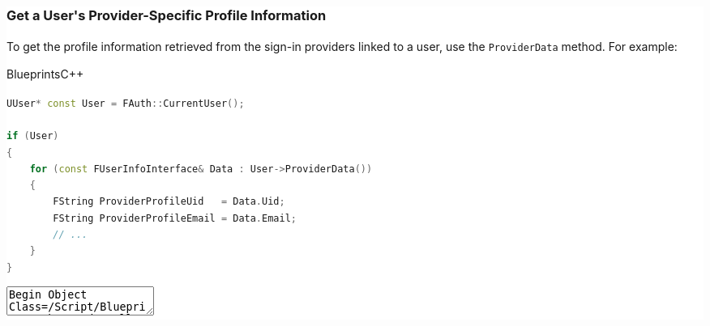 
### Get a User's Provider-Specific Profile Information

To get the profile information retrieved from the sign-in providers linked to a user, use the `ProviderData` method. For example:



<div class="code-switcher show-cpp-false">
<div class="switcher" >
<span class="sw-bp" onclick="switchBp()">Blueprints</span><span class="sw-cpp" onclick="switchCpp()">C++</span>
</div>
<div class="cpp">

```cpp
UUser* const User = FAuth::CurrentUser();

if (User)
{
    for (const FUserInfoInterface& Data : User->ProviderData())
    {
        FString ProviderProfileUid   = Data.Uid;
        FString ProviderProfileEmail = Data.Email;
        // ...
    }
}
```

</div>
<div class="bp">
<div class="bpcode">
<textarea readonly>
Begin Object Class=/Script/BlueprintGraph.K2Node_CallFunction Name="K2Node_CallFunction_161"
   bIsPureFunc=True
   FunctionReference=(MemberParent=Class'"/Script/FirebaseFeatures.AuthMiscLibrary"',MemberName="CurrentUser")
   NodePosX=3296
   NodePosY=-15680
   NodeGuid=D7DC0CBF43C41AF895178D8F019BDC5D
   CustomProperties Pin (PinId=92B152014A2762FEB7F4329C835A7940,PinName="self",PinFriendlyName=NSLOCTEXT("K2Node", "Target", "Target"),PinToolTip="Target\nAuth Misc Library Object Reference",PinType.PinCategory="object",PinType.PinSubCategory="",PinType.PinSubCategoryObject=Class'"/Script/FirebaseFeatures.AuthMiscLibrary"',PinType.PinSubCategoryMemberReference=(),PinType.PinValueType=(),PinType.ContainerType=None,PinType.bIsReference=False,PinType.bIsConst=False,PinType.bIsWeakPointer=False,PinType.bIsUObjectWrapper=False,DefaultObject="/Script/FirebaseFeatures.Default__AuthMiscLibrary",PersistentGuid=00000000000000000000000000000000,bHidden=True,bNotConnectable=False,bDefaultValueIsReadOnly=False,bDefaultValueIsIgnored=False,bAdvancedView=False,bOrphanedPin=False,)
   CustomProperties Pin (PinId=BFE499E3421D4A8679824EB0C07762E0,PinName="ReturnValue",PinFriendlyName="User",PinToolTip="User\nUser Object Reference\n\nSynchronously gets the cached current user, or nullptr if there is none.\n@note This function may block and wait until the Auth instance finishes\nloading the saved user\'s state. This should only happen for a short\nperiod of time after the Auth instance is created.",Direction="EGPD_Output",PinType.PinCategory="object",PinType.PinSubCategory="",PinType.PinSubCategoryObject=Class'"/Script/FirebaseFeatures.User"',PinType.PinSubCategoryMemberReference=(),PinType.PinValueType=(),PinType.ContainerType=None,PinType.bIsReference=False,PinType.bIsConst=False,PinType.bIsWeakPointer=False,PinType.bIsUObjectWrapper=False,LinkedTo=(K2Node_CallFunction_168 60BA2D0F45C53FCE05EAC4AB070762FF,),PersistentGuid=00000000000000000000000000000000,bHidden=False,bNotConnectable=False,bDefaultValueIsReadOnly=False,bDefaultValueIsIgnored=False,bAdvancedView=False,bOrphanedPin=False,)
End Object
Begin Object Class=/Script/BlueprintGraph.K2Node_CallFunction Name="K2Node_CallFunction_168"
   bIsPureFunc=True
   FunctionReference=(MemberParent=Class'"/Script/FirebaseFeatures.User"',MemberName="ProviderData")
   NodePosX=3472
   NodePosY=-15696
   NodeGuid=84E3E12445252C4AF12FDB97EA716811
